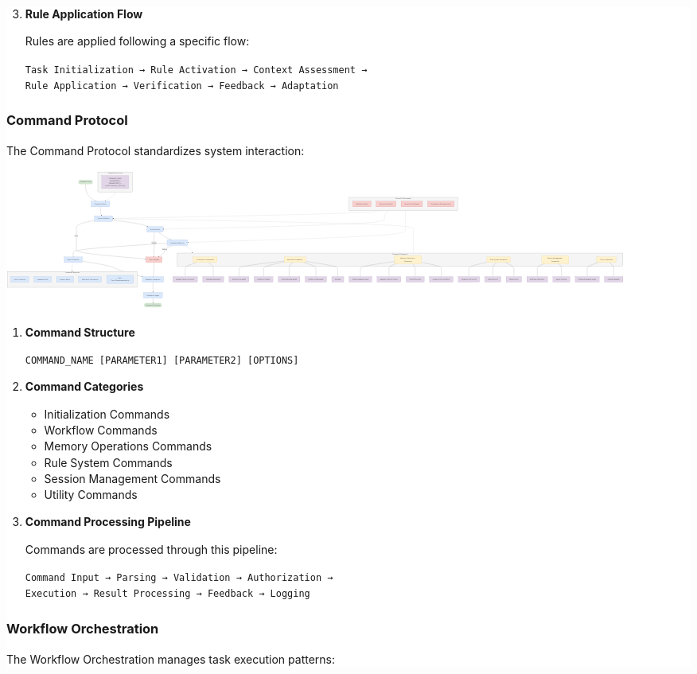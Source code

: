 3. **Rule Application Flow**

   Rules are applied following a specific flow:

   ```
   Task Initialization → Rule Activation → Context Assessment →
   Rule Application → Verification → Feedback → Adaptation
   ```

### Command Protocol

The Command Protocol standardizes system interaction:

![Command Protocol](../assets/command-protocol.png)

1. **Command Structure**

   ```
   COMMAND_NAME [PARAMETER1] [PARAMETER2] [OPTIONS]
   ```

2. **Command Categories**

   - Initialization Commands
   - Workflow Commands
   - Memory Operations Commands
   - Rule System Commands
   - Session Management Commands
   - Utility Commands

3. **Command Processing Pipeline**

   Commands are processed through this pipeline:

   ```
   Command Input → Parsing → Validation → Authorization →
   Execution → Result Processing → Feedback → Logging
   ```

### Workflow Orchestration

The Workflow Orchestration manages task execution patterns:
